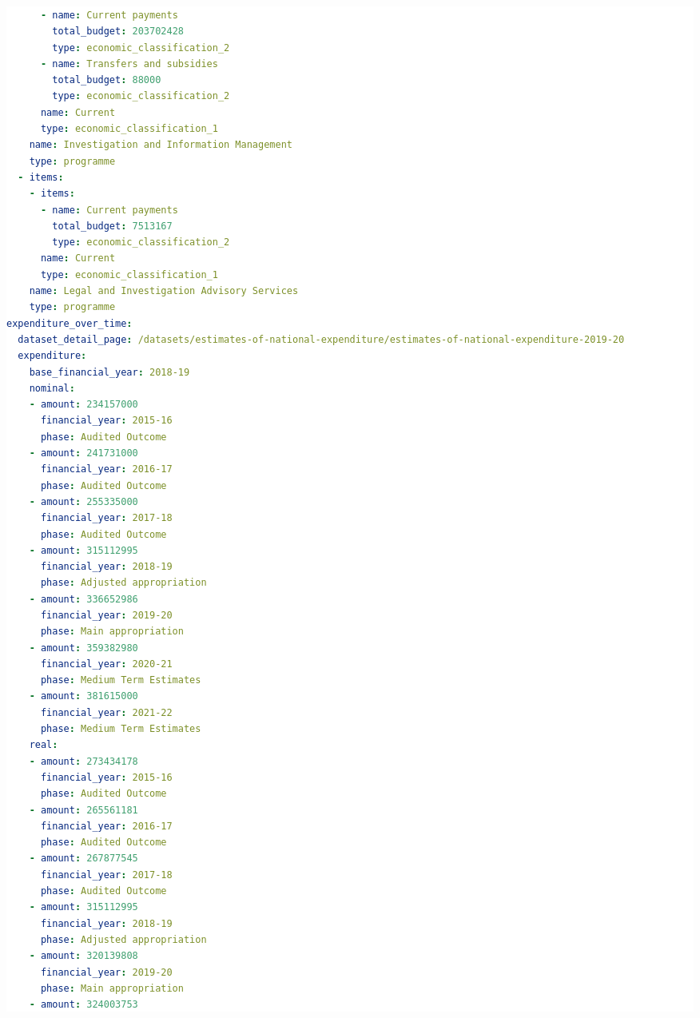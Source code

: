 ```yaml
      - name: Current payments
        total_budget: 203702428
        type: economic_classification_2
      - name: Transfers and subsidies
        total_budget: 88000
        type: economic_classification_2
      name: Current
      type: economic_classification_1
    name: Investigation and Information Management
    type: programme
  - items:
    - items:
      - name: Current payments
        total_budget: 7513167
        type: economic_classification_2
      name: Current
      type: economic_classification_1
    name: Legal and Investigation Advisory Services
    type: programme
expenditure_over_time:
  dataset_detail_page: /datasets/estimates-of-national-expenditure/estimates-of-national-expenditure-2019-20
  expenditure:
    base_financial_year: 2018-19
    nominal:
    - amount: 234157000
      financial_year: 2015-16
      phase: Audited Outcome
    - amount: 241731000
      financial_year: 2016-17
      phase: Audited Outcome
    - amount: 255335000
      financial_year: 2017-18
      phase: Audited Outcome
    - amount: 315112995
      financial_year: 2018-19
      phase: Adjusted appropriation
    - amount: 336652986
      financial_year: 2019-20
      phase: Main appropriation
    - amount: 359382980
      financial_year: 2020-21
      phase: Medium Term Estimates
    - amount: 381615000
      financial_year: 2021-22
      phase: Medium Term Estimates
    real:
    - amount: 273434178
      financial_year: 2015-16
      phase: Audited Outcome
    - amount: 265561181
      financial_year: 2016-17
      phase: Audited Outcome
    - amount: 267877545
      financial_year: 2017-18
      phase: Audited Outcome
    - amount: 315112995
      financial_year: 2018-19
      phase: Adjusted appropriation
    - amount: 320139808
      financial_year: 2019-20
      phase: Main appropriation
    - amount: 324003753
```
